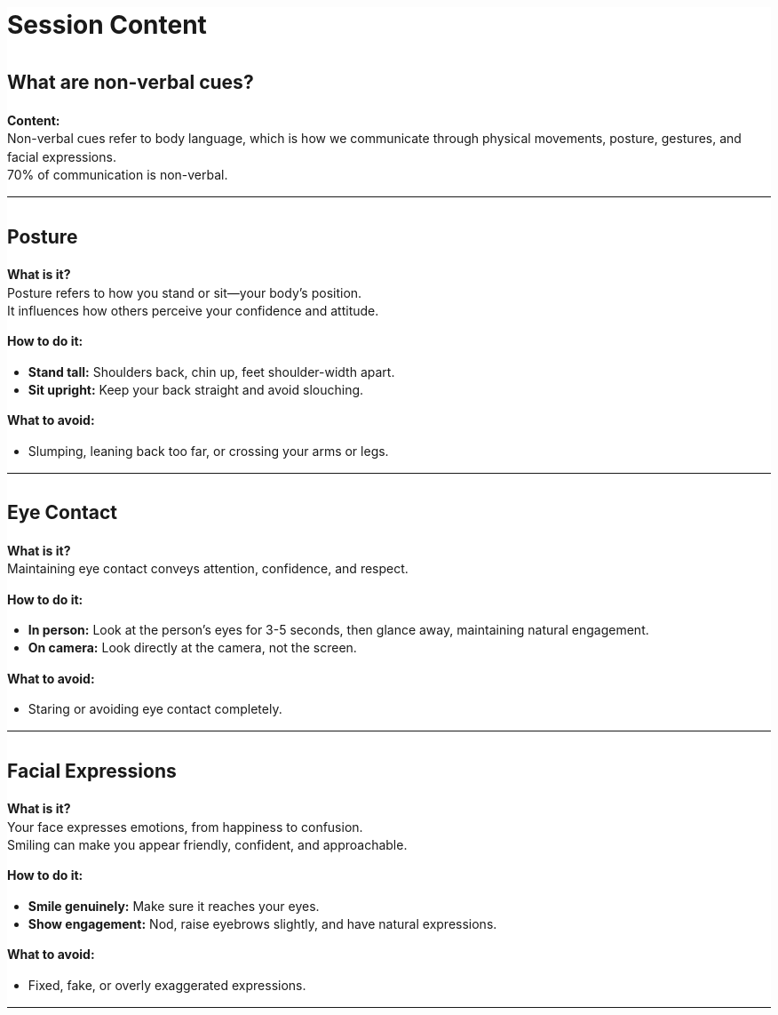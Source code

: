 # Session Content

## What are non-verbal cues?

**Content:**  
Non-verbal cues refer to body language, which is how we communicate through physical movements, posture, gestures, and facial expressions.  
70% of communication is non-verbal.

---

## Posture

**What is it?**  
Posture refers to how you stand or sit—your body’s position.  
It influences how others perceive your confidence and attitude.

**How to do it:**  
- **Stand tall:** Shoulders back, chin up, feet shoulder-width apart.  
- **Sit upright:** Keep your back straight and avoid slouching.

**What to avoid:**  
- Slumping, leaning back too far, or crossing your arms or legs.

---

## Eye Contact

**What is it?**  
Maintaining eye contact conveys attention, confidence, and respect.

**How to do it:**  
- **In person:** Look at the person’s eyes for 3-5 seconds, then glance away, maintaining natural engagement.  
- **On camera:** Look directly at the camera, not the screen.

**What to avoid:**  
- Staring or avoiding eye contact completely.

---

## Facial Expressions

**What is it?**  
Your face expresses emotions, from happiness to confusion.  
Smiling can make you appear friendly, confident, and approachable.

**How to do it:**  
- **Smile genuinely:** Make sure it reaches your eyes.  
- **Show engagement:** Nod, raise eyebrows slightly, and have natural expressions.

**What to avoid:**  
- Fixed, fake, or overly exaggerated expressions.

---